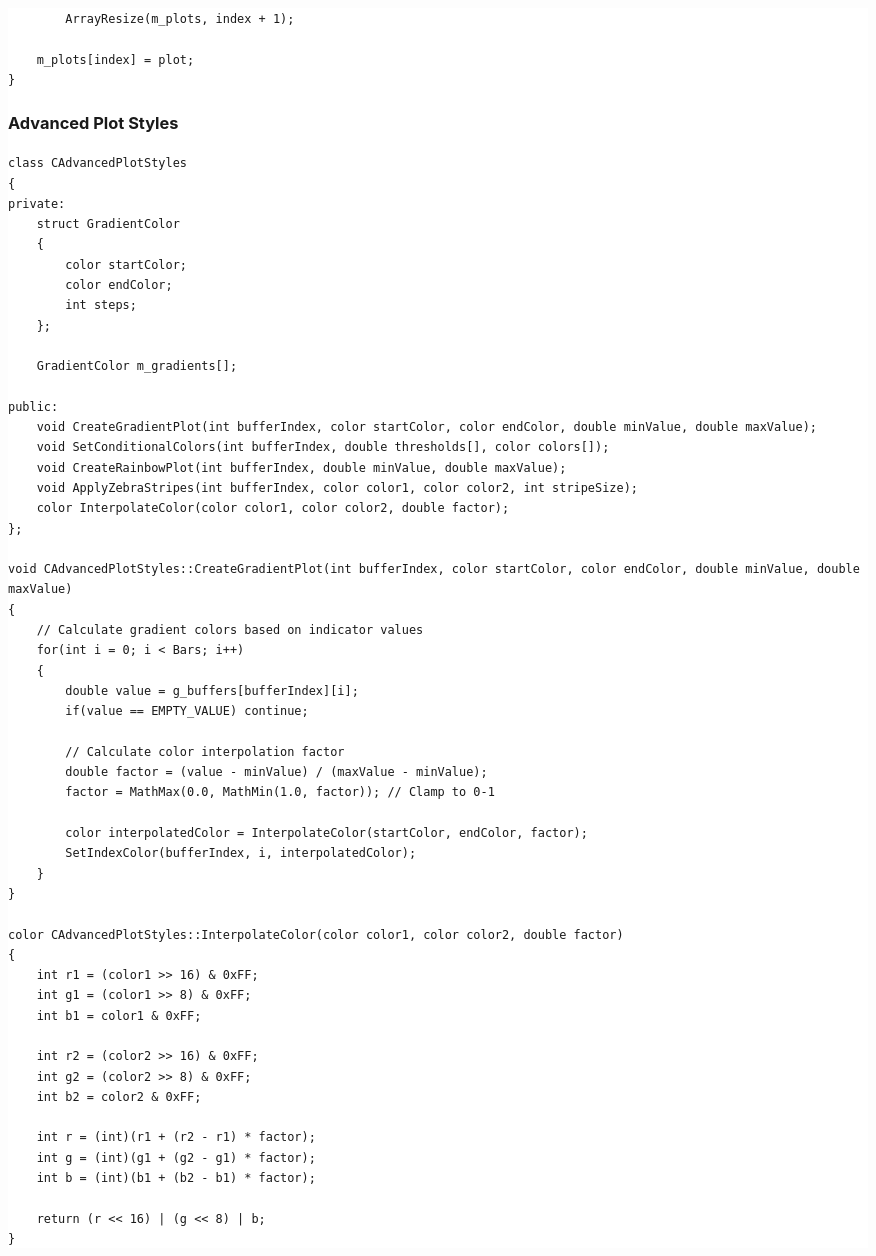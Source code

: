 ```mq4
        ArrayResize(m_plots, index + 1);
    
    m_plots[index] = plot;
}
```

### Advanced Plot Styles
```mq4
class CAdvancedPlotStyles
{
private:
    struct GradientColor
    {
        color startColor;
        color endColor;
        int steps;
    };
    
    GradientColor m_gradients[];
    
public:
    void CreateGradientPlot(int bufferIndex, color startColor, color endColor, double minValue, double maxValue);
    void SetConditionalColors(int bufferIndex, double thresholds[], color colors[]);
    void CreateRainbowPlot(int bufferIndex, double minValue, double maxValue);
    void ApplyZebraStripes(int bufferIndex, color color1, color color2, int stripeSize);
    color InterpolateColor(color color1, color color2, double factor);
};

void CAdvancedPlotStyles::CreateGradientPlot(int bufferIndex, color startColor, color endColor, double minValue, double maxValue)
{
    // Calculate gradient colors based on indicator values
    for(int i = 0; i < Bars; i++)
    {
        double value = g_buffers[bufferIndex][i];
        if(value == EMPTY_VALUE) continue;
        
        // Calculate color interpolation factor
        double factor = (value - minValue) / (maxValue - minValue);
        factor = MathMax(0.0, MathMin(1.0, factor)); // Clamp to 0-1
        
        color interpolatedColor = InterpolateColor(startColor, endColor, factor);
        SetIndexColor(bufferIndex, i, interpolatedColor);
    }
}

color CAdvancedPlotStyles::InterpolateColor(color color1, color color2, double factor)
{
    int r1 = (color1 >> 16) & 0xFF;
    int g1 = (color1 >> 8) & 0xFF;
    int b1 = color1 & 0xFF;
    
    int r2 = (color2 >> 16) & 0xFF;
    int g2 = (color2 >> 8) & 0xFF;
    int b2 = color2 & 0xFF;
    
    int r = (int)(r1 + (r2 - r1) * factor);
    int g = (int)(g1 + (g2 - g1) * factor);
    int b = (int)(b1 + (b2 - b1) * factor);
    
    return (r << 16) | (g << 8) | b;
}
```